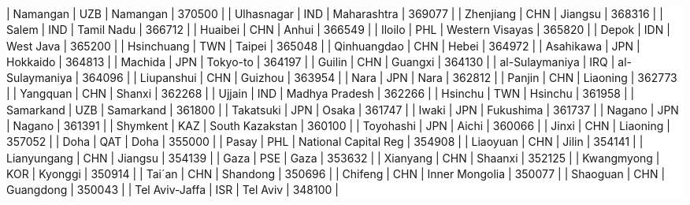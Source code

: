 | Namangan | UZB | Namangan | 370500 |
| Ulhasnagar | IND | Maharashtra | 369077 |
| Zhenjiang | CHN | Jiangsu | 368316 |
| Salem | IND | Tamil Nadu | 366712 |
| Huaibei | CHN | Anhui | 366549 |
| Iloilo | PHL | Western Visayas | 365820 |
| Depok | IDN | West Java | 365200 |
| Hsinchuang | TWN | Taipei | 365048 |
| Qinhuangdao | CHN | Hebei | 364972 |
| Asahikawa | JPN | Hokkaido | 364813 |
| Machida | JPN | Tokyo-to | 364197 |
| Guilin | CHN | Guangxi | 364130 |
| al-Sulaymaniya | IRQ | al-Sulaymaniya | 364096 |
| Liupanshui | CHN | Guizhou | 363954 |
| Nara | JPN | Nara | 362812 |
| Panjin | CHN | Liaoning | 362773 |
| Yangquan | CHN | Shanxi | 362268 |
| Ujjain | IND | Madhya Pradesh | 362266 |
| Hsinchu | TWN | Hsinchu | 361958 |
| Samarkand | UZB | Samarkand | 361800 |
| Takatsuki | JPN | Osaka | 361747 |
| Iwaki | JPN | Fukushima | 361737 |
| Nagano | JPN | Nagano | 361391 |
| Shymkent | KAZ | South Kazakstan | 360100 |
| Toyohashi | JPN | Aichi | 360066 |
| Jinxi | CHN | Liaoning | 357052 |
| Doha | QAT | Doha | 355000 |
| Pasay | PHL | National Capital Reg | 354908 |
| Liaoyuan | CHN | Jilin | 354141 |
| Lianyungang | CHN | Jiangsu | 354139 |
| Gaza | PSE | Gaza | 353632 |
| Xianyang | CHN | Shaanxi | 352125 |
| Kwangmyong | KOR | Kyonggi | 350914 |
| Tai´an | CHN | Shandong | 350696 |
| Chifeng | CHN | Inner Mongolia | 350077 |
| Shaoguan | CHN | Guangdong | 350043 |
| Tel Aviv-Jaffa | ISR | Tel Aviv | 348100 |